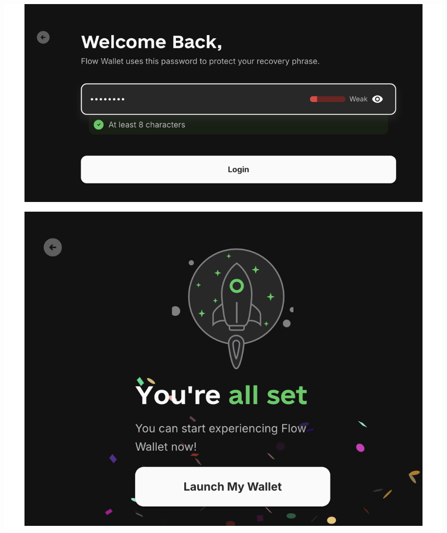 <div>

<figure><img src=".gitbook/assets/Screen Shot 2024-10-09 at 3.09.25 pm.png" alt=""><figcaption></figcaption></figure>

 

<figure><img src=".gitbook/assets/Screen Shot 2024-10-09 at 3.09.34 pm.png" alt=""><figcaption></figcaption></figure>
